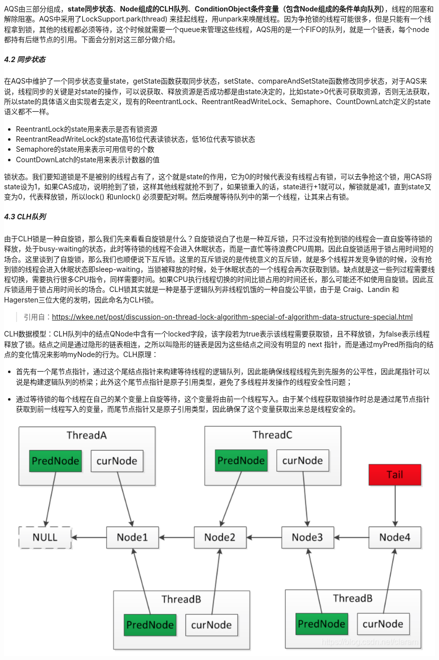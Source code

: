 AQS由三部分组成，**state同步状态**、**Node组成的CLH队列**、**ConditionObject条件变量（包含Node组成的条件单向队列）**，线程的阻塞和解除阻塞。AQS中采用了LockSupport.park(thread) 来挂起线程，用unpark来唤醒线程。因为争抢锁的线程可能很多，但是只能有一个线程拿到锁，其他的线程都必须等待，这个时候就需要一个queue来管理这些线程，AQS用的是一个FIFO的队列，就是一个链表，每个node都持有后继节点的引用。下面会分别对这三部分做介绍。

##### 4.2 **同步状态**

在AQS中维护了一个同步状态变量state，getState函数获取同步状态，setState、compareAndSetState函数修改同步状态，对于AQS来说，线程同步的关键是对state的操作，可以说获取、释放资源是否成功都是由state决定的，比如state>0代表可获取资源，否则无法获取，所以state的具体语义由实现者去定义，现有的ReentrantLock、ReentrantReadWriteLock、Semaphore、CountDownLatch定义的state语义都不一样。

- ReentrantLock的state用来表示是否有锁资源
- ReentrantReadWriteLock的state高16位代表读锁状态，低16位代表写锁状态
- Semaphore的state用来表示可用信号的个数
- CountDownLatch的state用来表示计数器的值

锁状态。我们要知道锁是不是被别的线程占有了，这个就是state的作用，它为0的时候代表没有线程占有锁，可以去争抢这个锁，用CAS将state设为1，如果CAS成功，说明抢到了锁，这样其他线程就抢不到了，如果锁重入的话，state进行+1就可以，解锁就是减1，直到state又变为0，代表释放锁，所以lock() 和unlock() 必须要配对啊。然后唤醒等待队列中的第一个线程，让其来占有锁。

##### 4.3 **CLH队列**

由于CLH锁是一种自旋锁，那么我们先来看看自旋锁是什么？自旋锁说白了也是一种互斥锁，只不过没有抢到锁的线程会一直自旋等待锁的释放，处于busy-waiting的状态，此时等待锁的线程不会进入休眠状态，而是一直忙等待浪费CPU周期。因此自旋锁适用于锁占用时间短的场合。这里谈到了自旋锁，那么我们也顺便说下互斥锁。这里的互斥锁说的是传统意义的互斥锁，就是多个线程并发竞争锁的时候，没有抢到锁的线程会进入休眠状态即sleep-waiting，当锁被释放的时候，处于休眠状态的一个线程会再次获取到锁。缺点就是这一些列过程需要线程切换，需要执行很多CPU指令，同样需要时间。如果CPU执行线程切换的时间比锁占用的时间还长，那么可能还不如使用自旋锁。因此互斥锁适用于锁占用时间长的场合。CLH锁其实就是一种是基于逻辑队列非线程饥饿的一种自旋公平锁，由于是 Craig、Landin 和 Hagersten三位大佬的发明，因此命名为CLH锁。

> 引用自：https://wkee.net/post/discussion-on-thread-lock-algorithm-special-of-algorithm-data-structure-special.html

CLH数据模型：CLH队列中的结点QNode中含有一个locked字段，该字段若为true表示该线程需要获取锁，且不释放锁，为false表示线程释放了锁。结点之间是通过隐形的链表相连，之所以叫隐形的链表是因为这些结点之间没有明显的 next 指针，而是通过myPred所指向的结点的变化情况来影响myNode的行为。CLH原理：

- 首先有一个尾节点指针，通过这个尾结点指针来构建等待线程的逻辑队列，因此能确保线程线程先到先服务的公平性，因此尾指针可以说是构建逻辑队列的桥梁；此外这个尾节点指针是原子引用类型，避免了多线程并发操作的线程安全性问题；

- 通过等待锁的每个线程在自己的某个变量上自旋等待，这个变量将由前一个线程写入。由于某个线程获取锁操作时总是通过尾节点指针获取到前一线程写入的变量，而尾节点指针又是原子引用类型，因此确保了这个变量获取出来总是线程安全的。

![图片](images/WX20210725-165411@2-3x.png)
